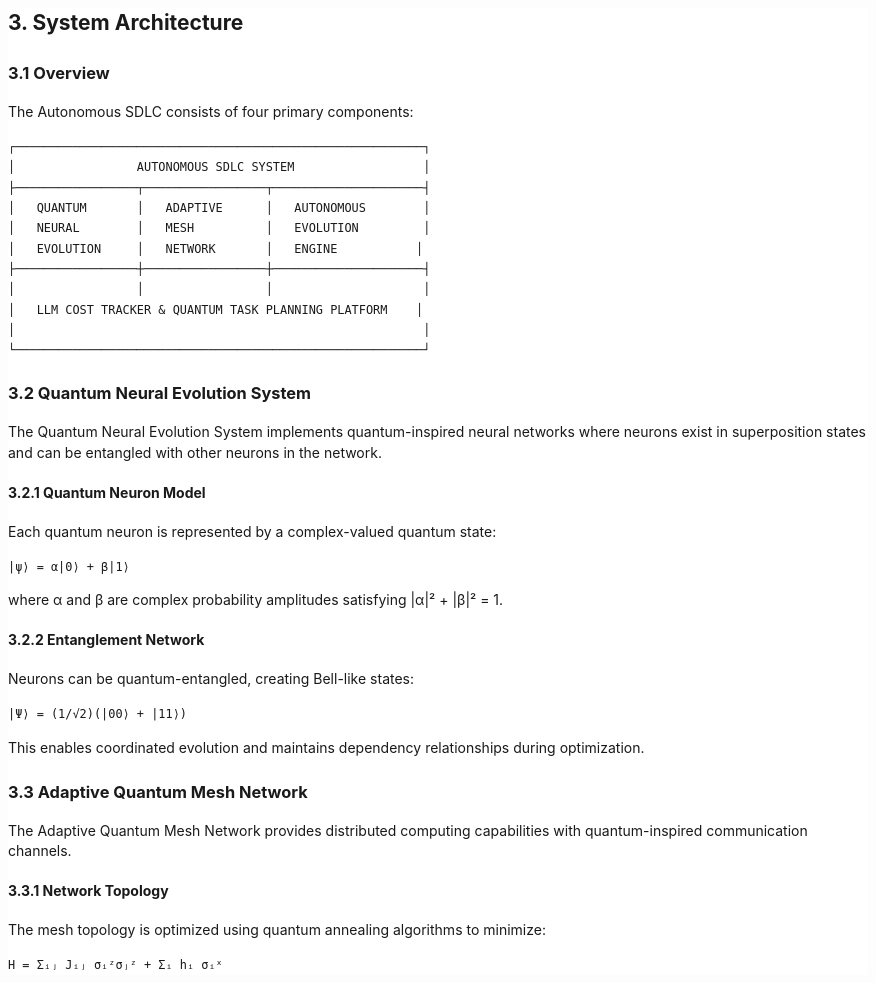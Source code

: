 ## 3. System Architecture

### 3.1 Overview

The Autonomous SDLC consists of four primary components:

```
┌─────────────────────────────────────────────────────────┐
│                 AUTONOMOUS SDLC SYSTEM                  │
├─────────────────┬─────────────────┬─────────────────────┤
│   QUANTUM       │   ADAPTIVE      │   AUTONOMOUS        │
│   NEURAL        │   MESH          │   EVOLUTION         │
│   EVOLUTION     │   NETWORK       │   ENGINE           │
├─────────────────┼─────────────────┼─────────────────────┤
│                 │                 │                     │
│   LLM COST TRACKER & QUANTUM TASK PLANNING PLATFORM    │
│                                                         │
└─────────────────────────────────────────────────────────┘
```

### 3.2 Quantum Neural Evolution System

The Quantum Neural Evolution System implements quantum-inspired neural networks where neurons exist in superposition states and can be entangled with other neurons in the network.

#### 3.2.1 Quantum Neuron Model

Each quantum neuron is represented by a complex-valued quantum state:

```
|ψ⟩ = α|0⟩ + β|1⟩
```

where α and β are complex probability amplitudes satisfying |α|² + |β|² = 1.

#### 3.2.2 Entanglement Network

Neurons can be quantum-entangled, creating Bell-like states:

```
|Ψ⟩ = (1/√2)(|00⟩ + |11⟩)
```

This enables coordinated evolution and maintains dependency relationships during optimization.

### 3.3 Adaptive Quantum Mesh Network

The Adaptive Quantum Mesh Network provides distributed computing capabilities with quantum-inspired communication channels.

#### 3.3.1 Network Topology

The mesh topology is optimized using quantum annealing algorithms to minimize:

```
H = Σᵢⱼ Jᵢⱼ σᵢᶻσⱼᶻ + Σᵢ hᵢ σᵢˣ
```
